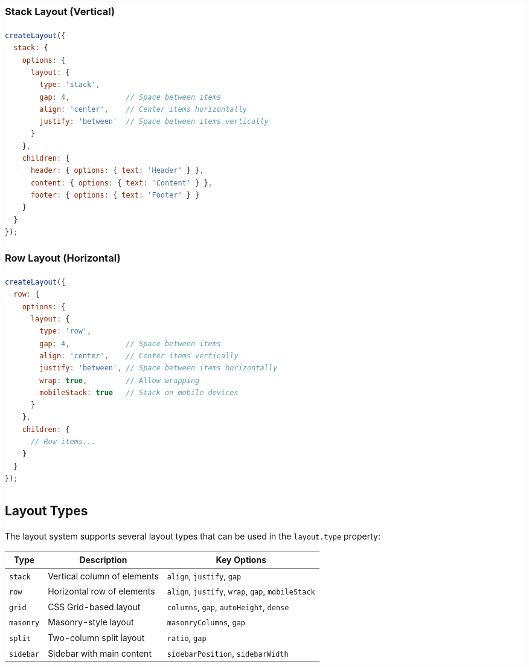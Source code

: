 ### Stack Layout (Vertical)

```javascript
createLayout({
  stack: {
    options: {
      layout: {
        type: 'stack',
        gap: 4,             // Space between items
        align: 'center',    // Center items horizontally
        justify: 'between'  // Space between items vertically
      }
    },
    children: {
      header: { options: { text: 'Header' } },
      content: { options: { text: 'Content' } },
      footer: { options: { text: 'Footer' } }
    }
  }
});
```

### Row Layout (Horizontal)

```javascript
createLayout({
  row: {
    options: {
      layout: {
        type: 'row',
        gap: 4,             // Space between items
        align: 'center',    // Center items vertically
        justify: 'between', // Space between items horizontally
        wrap: true,         // Allow wrapping
        mobileStack: true   // Stack on mobile devices
      }
    },
    children: {
      // Row items...
    }
  }
});
```

## Layout Types

The layout system supports several layout types that can be used in the `layout.type` property:

| Type | Description | Key Options |
|------|-------------|------------|
| `stack` | Vertical column of elements | `align`, `justify`, `gap` |
| `row` | Horizontal row of elements | `align`, `justify`, `wrap`, `gap`, `mobileStack` |
| `grid` | CSS Grid-based layout | `columns`, `gap`, `autoHeight`, `dense` |
| `masonry` | Masonry-style layout | `masonryColumns`, `gap` |
| `split` | Two-column split layout | `ratio`, `gap` |
| `sidebar` | Sidebar with main content | `sidebarPosition`, `sidebarWidth` |
